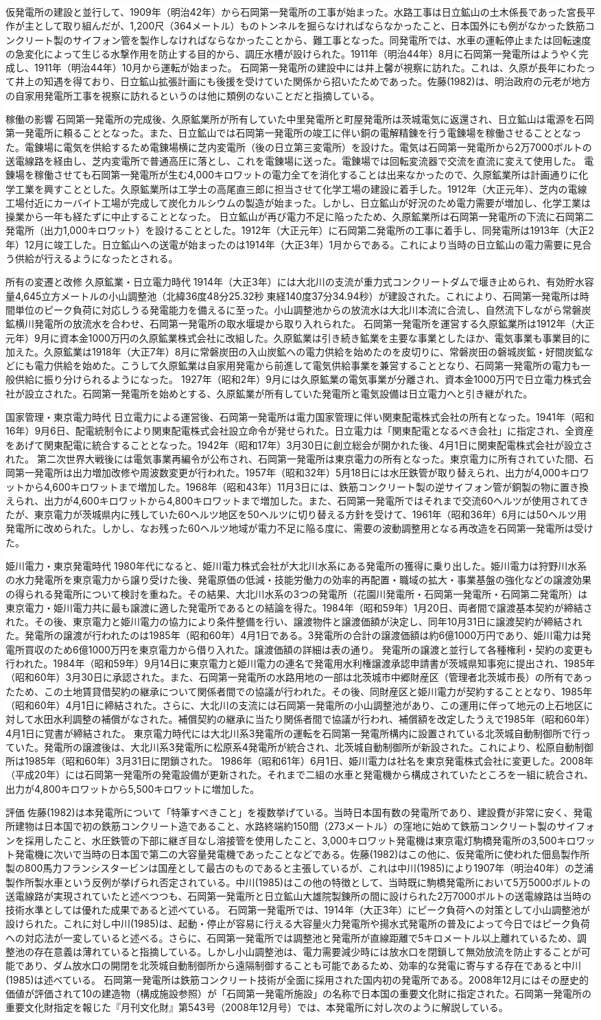 仮発電所の建設と並行して、1909年（明治42年）から石岡第一発電所の工事が始まった。水路工事は日立鉱山の土木係長であった宮長平作が主として取り組んだが、1,200尺（364メートル）ものトンネルを掘らなければならなかったこと、日本国外にも例がなかった鉄筋コンクリート製のサイフォン管を製作しなければならなかったことから、難工事となった。同発電所では、水車の運転停止または回転速度の急変化によって生じる水撃作用を防止する目的から、調圧水槽が設けられた。1911年（明治44年）8月に石岡第一発電所はようやく完成し、1911年（明治44年）10月から運転が始まった。
石岡第一発電所の建設中には井上馨が視察に訪れた。これは、久原が長年にわたって井上の知遇を得ており、日立鉱山拡張計画にも後援を受けていた関係から招いたためであった。佐藤(1982)は、明治政府の元老が地方の自家用発電所工事を視察に訪れるというのは他に類例のないことだと指摘している。

稼働の影響
石岡第一発電所の完成後、久原鉱業所が所有していた中里発電所と町屋発電所は茨城電気に返還され、日立鉱山は電源を石岡第一発電所に頼ることとなった。また、日立鉱山では石岡第一発電所の竣工に伴い銅の電解精錬を行う電錬場を稼働させることとなった。電錬場に電気を供給するため電錬場横に芝内変電所（後の日立第三変電所）を設けた。電気は石岡第一発電所から2万7000ボルトの送電線路を経由し、芝内変電所で普通高圧に落とし、これを電錬場に送った。電錬場では回転変流器で交流を直流に変えて使用した。
電錬場を稼働させても石岡第一発電所が生む4,000キロワットの電力全てを消化することは出来なかったので、久原鉱業所は計画通りに化学工業を興すこととした。久原鉱業所は工学士の高尾直三郎に担当させて化学工場の建設に着手した。1912年（大正元年）、芝内の電線工場付近にカーバイト工場が完成して炭化カルシウムの製造が始まった。しかし、日立鉱山が好況のため電力需要が増加し、化学工業は操業から一年も経たずに中止することとなった。
日立鉱山が再び電力不足に陥ったため、久原鉱業所は石岡第一発電所の下流に石岡第二発電所（出力1,000キロワット）を設けることとした。1912年（大正元年）に石岡第二発電所の工事に着手し、同発電所は1913年（大正2年）12月に竣工した。日立鉱山への送電が始まったのは1914年（大正3年）1月からである。これにより当時の日立鉱山の電力需要に見合う供給が行えるようになったとされる。

所有の変遷と改修
久原鉱業・日立電力時代
1914年（大正3年）には大北川の支流が重力式コンクリートダムで堰き止められ、有効貯水容量4,645立方メートルの小山調整池（北緯36度48分25.32秒 東経140度37分34.94秒）が建設された。これにより、石岡第一発電所は時間単位のピーク負荷に対応しうる発電能力を備えるに至った。小山調整池からの放流水は大北川本流に合流し、自然流下しながら常磐炭鉱横川発電所の放流水を合わせ、石岡第一発電所の取水堰堤から取り入れられた。
石岡第一発電所を運営する久原鉱業所は1912年（大正元年）9月に資本金1000万円の久原鉱業株式会社に改組した。久原鉱業は引き続き鉱業を主要な事業としたほか、電気事業も事業目的に加えた。久原鉱業は1918年（大正7年）8月に常磐炭田の入山炭鉱への電力供給を始めたのを皮切りに、常磐炭田の磐城炭鉱・好間炭鉱などにも電力供給を始めた。こうして久原鉱業は自家用発電から前進して電気供給事業を兼営することとなり、石岡第一発電所の電力も一般供給に振り分けられるようになった。
1927年（昭和2年）9月には久原鉱業の電気事業が分離され、資本金1000万円で日立電力株式会社が設立された。石岡第一発電所を始めとする、久原鉱業が所有していた発電所と電気設備は日立電力へと引き継がれた。

国家管理・東京電力時代
日立電力による運営後、石岡第一発電所は電力国家管理に伴い関東配電株式会社の所有となった。1941年（昭和16年）9月6日、配電統制令により関東配電株式会社設立命令が発せられた。日立電力は「関東配電となるべき会社」に指定され、全資産をあげて関東配電に統合することとなった。1942年（昭和17年）3月30日に創立総会が開かれた後、4月1日に関東配電株式会社が設立された。
第二次世界大戦後には電気事業再編令が公布され、石岡第一発電所は東京電力の所有となった。東京電力に所有されていた間、石岡第一発電所は出力増加改修や周波数変更が行われた。1957年（昭和32年）5月18日には水圧鉄管が取り替えられ、出力が4,000キロワットから4,600キロワットまで増加した。1968年（昭和43年）11月3日には、鉄筋コンクリート製の逆サイフォン管が銅製の物に置き換えられ、出力が4,600キロワットから4,800キロワットまで増加した。また、石岡第一発電所ではそれまで交流60ヘルツが使用されてきたが、東京電力が茨城県内に残していた60ヘルツ地区を50ヘルツに切り替える方針を受けて、1961年（昭和36年）6月には50ヘルツ用発電所に改められた。しかし、なお残った60ヘルツ地域が電力不足に陥る度に、需要の波動調整用となる再改造を石岡第一発電所は受けた。

姫川電力・東京発電時代
1980年代になると、姫川電力株式会社が大北川水系にある発電所の獲得に乗り出した。姫川電力は狩野川水系の水力発電所を東京電力から譲り受けた後、発電原価の低減・技能労働力の効率的再配置・職域の拡大・事業基盤の強化などの譲渡効果の得られる発電所について検討を重ねた。その結果、大北川水系の3つの発電所（花園川発電所・石岡第一発電所・石岡第二発電所）は東京電力・姫川電力共に最も譲渡に適した発電所であるとの結論を得た。1984年（昭和59年）1月20日、両者間で譲渡基本契約が締結された。その後、東京電力と姫川電力の協力により条件整備を行い、譲渡物件と譲渡価額が決定し、同年10月31日に譲渡契約が締結された。発電所の譲渡が行われたのは1985年（昭和60年）4月1日である。3発電所の合計の譲渡価額は約6億1000万円であり、姫川電力は発電所買収のため6億1000万円を東京電力から借り入れた。譲渡価額の詳細は表の通り。
発電所の譲渡と並行して各種権利・契約の変更も行われた。1984年（昭和59年）9月14日に東京電力と姫川電力の連名で発電用水利権譲渡承認申請書が茨城県知事宛に提出され、1985年（昭和60年）3月30日に承認された。また、石岡第一発電所の水路用地の一部は北茨城市中郷財産区（管理者北茨城市長）の所有であったため、この土地賃貸借契約の継承について関係者間での協議が行われた。その後、同財産区と姫川電力が契約することとなり、1985年（昭和60年）4月1日に締結された。さらに、大北川の支流には石岡第一発電所の小山調整池があり、この運用に伴って地元の上石地区に対して水田水利調整の補償がなされた。補償契約の継承に当たり関係者間で協議が行われ、補償額を改定したうえで1985年（昭和60年）4月1日に覚書が締結された。
東京電力時代には大北川系3発電所の運転を石岡第一発電所構内に設置されている北茨城自動制御所で行っていた。発電所の譲渡後は、大北川系3発電所に松原系4発電所が統合され、北茨城自動制御所が新設された。これにより、松原自動制御所は1985年（昭和60年）3月31日に閉鎖された。
1986年（昭和61年）6月1日、姫川電力は社名を東京発電株式会社に変更した。2008年（平成20年）には石岡第一発電所の発電設備が更新された。それまで二組の水車と発電機から構成されていたところを一組に統合され、出力が4,800キロワットから5,500キロワットに増加した。

評価
佐藤(1982)は本発電所について「特筆すべきこと」を複数挙げている。当時日本国有数の発電所であり、建設費が非常に安く、発電所建物は日本国で初の鉄筋コンクリート造であること、水路終端約150間（273メートル）の窪地に始めて鉄筋コンクリート製のサイフォンを採用したこと、水圧鉄管の下部に継ぎ目なし溶接管を使用したこと、3,000キロワット発電機は東京電灯駒橋発電所の3,500キロワット発電機に次いで当時の日本国で第二の大容量発電機であったことなどである。佐藤(1982)はこの他に、仮発電所に使われた佃島製作所製の800馬力フランシスタービンは国産として最古のものであると主張しているが、これは中川(1985)により1907年（明治40年）の芝浦製作所製水車という反例が挙げられ否定されている。中川(1985)はこの他の特徴として、当時既に駒橋発電所において5万5000ボルトの送電線路が実現されていたと述べつつも、石岡第一発電所と日立鉱山大雄院製錬所の間に設けられた2万7000ボルトの送電線路は当時の技術水準としては優れた成果であると述べている。
石岡第一発電所では、1914年（大正3年）にピーク負荷への対策として小山調整池が設けられた。これに対し中川(1985)は、起動・停止が容易に行える大容量火力発電所や揚水式発電所の普及によって今日ではピーク負荷への対応法が一変していると述べる。さらに、石岡第一発電所では調整池と発電所が直線距離で5キロメートル以上離れているため、調整池の存在意義は薄れていると指摘している。しかし小山調整池は、電力需要減少時には放水口を閉鎖して無効放流を防止することが可能であり、ダム放水口の開閉を北茨城自動制御所から遠隔制御することも可能であるため、効率的な発電に寄与する存在であると中川(1985)は述べている。
石岡第一発電所は鉄筋コンクリート技術が全面に採用された国内初の発電所である。2008年12月にはその歴史的価値が評価されて10の建造物（構成施設参照）が「石岡第一発電所施設」の名称で日本国の重要文化財に指定された。石岡第一発電所の重要文化財指定を報じた『月刊文化財』第543号（2008年12月号）では、本発電所に対し次のように解説している。
